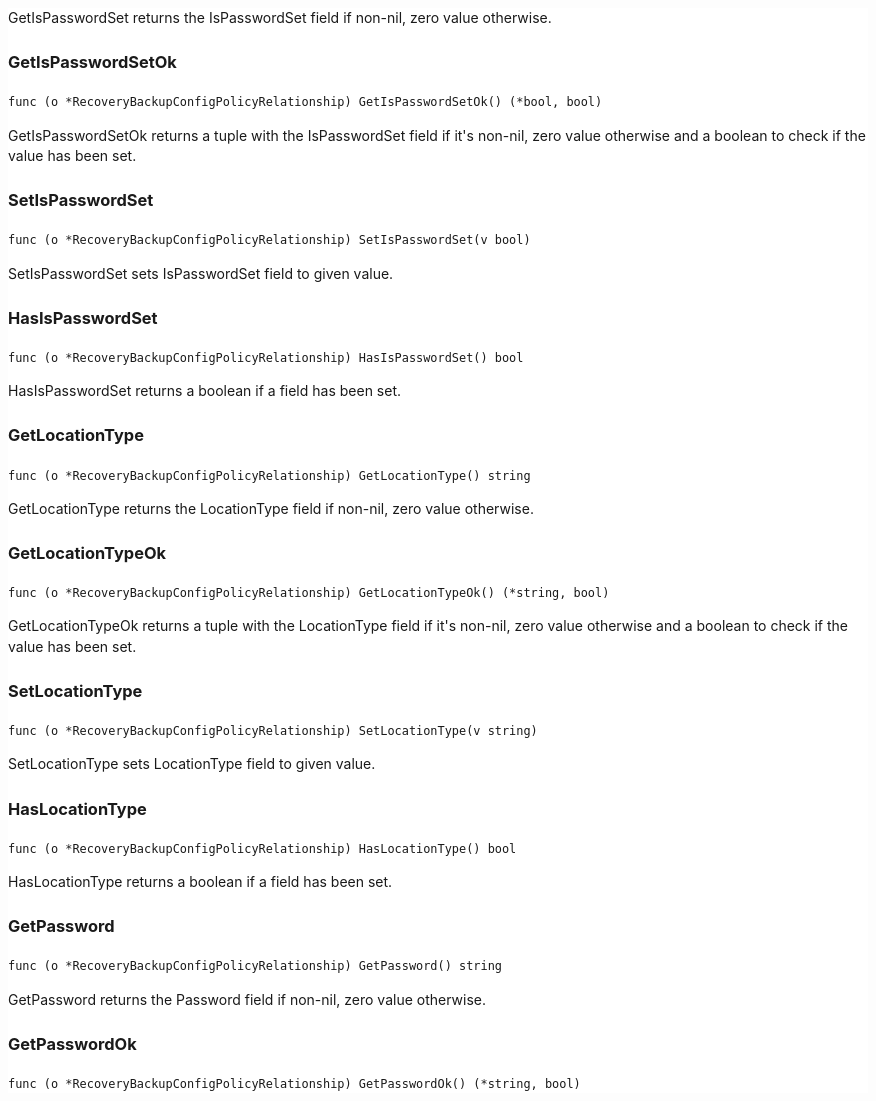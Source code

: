 GetIsPasswordSet returns the IsPasswordSet field if non-nil, zero value otherwise.

### GetIsPasswordSetOk

`func (o *RecoveryBackupConfigPolicyRelationship) GetIsPasswordSetOk() (*bool, bool)`

GetIsPasswordSetOk returns a tuple with the IsPasswordSet field if it's non-nil, zero value otherwise
and a boolean to check if the value has been set.

### SetIsPasswordSet

`func (o *RecoveryBackupConfigPolicyRelationship) SetIsPasswordSet(v bool)`

SetIsPasswordSet sets IsPasswordSet field to given value.

### HasIsPasswordSet

`func (o *RecoveryBackupConfigPolicyRelationship) HasIsPasswordSet() bool`

HasIsPasswordSet returns a boolean if a field has been set.

### GetLocationType

`func (o *RecoveryBackupConfigPolicyRelationship) GetLocationType() string`

GetLocationType returns the LocationType field if non-nil, zero value otherwise.

### GetLocationTypeOk

`func (o *RecoveryBackupConfigPolicyRelationship) GetLocationTypeOk() (*string, bool)`

GetLocationTypeOk returns a tuple with the LocationType field if it's non-nil, zero value otherwise
and a boolean to check if the value has been set.

### SetLocationType

`func (o *RecoveryBackupConfigPolicyRelationship) SetLocationType(v string)`

SetLocationType sets LocationType field to given value.

### HasLocationType

`func (o *RecoveryBackupConfigPolicyRelationship) HasLocationType() bool`

HasLocationType returns a boolean if a field has been set.

### GetPassword

`func (o *RecoveryBackupConfigPolicyRelationship) GetPassword() string`

GetPassword returns the Password field if non-nil, zero value otherwise.

### GetPasswordOk

`func (o *RecoveryBackupConfigPolicyRelationship) GetPasswordOk() (*string, bool)`
